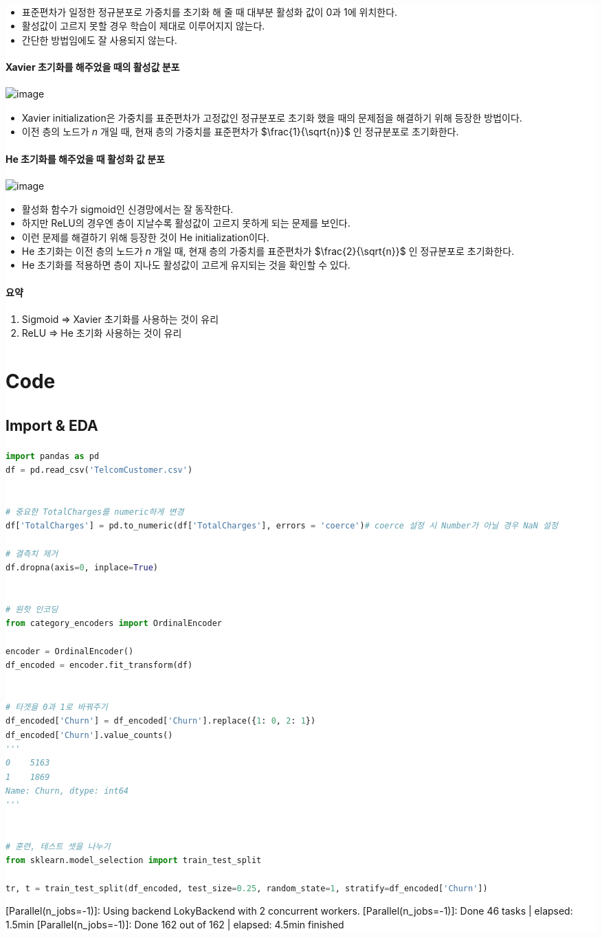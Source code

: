- 표준편차가 일정한 정규분포로 가중치를 초기화 해 줄 때 대부분 활성화 값이 0과 1에 위치한다.
- 활성값이 고르지 못할 경우 학습이 제대로 이루어지지 않는다.
- 간단한 방법임에도 잘 사용되지 않는다.

#### Xavier 초기화를 해주었을 때의 활성값 분포

![image](https://user-images.githubusercontent.com/79494088/138242423-ce27086c-7089-4d6d-a998-ee8b7ab1326b.png)

- Xavier initialization은 가중치를 표준편차가 고정값인 정규분포로 초기화 했을 때의 문제점을 해결하기 위해 등장한 방법이다.
- 이전 층의 노드가 $n$ 개일 때, 현재 층의 가중치를 표준편차가 $\frac{1}{\sqrt{n}}$ 인 정규분포로 초기화한다.

#### He 초기화를 해주었을 때 활성화 값 분포

![image](https://user-images.githubusercontent.com/79494088/138242761-561dab84-42a9-44a3-a032-55014e772a32.png)

- 활성화 함수가 sigmoid인 신경망에서는 잘 동작한다.
- 하지만 ReLU의 경우엔 층이 지날수록 활성값이 고르지 못하게 되는 문제를 보인다.
- 이런 문제를 해결하기 위해 등장한 것이 He initialization이다.
- He 초기화는 이전 층의 노드가 $n$ 개일 때, 현재 층의 가중치를 표준편차가 $\frac{2}{\sqrt{n}}$ 인 정규분포로 초기화한다.<br/>
- He 초기화를 적용하면 층이 지나도 활성값이 고르게 유지되는 것을 확인할 수 있다.

#### 요약
1. Sigmoid  ⇒  Xavier 초기화를 사용하는 것이 유리 
2. ReLU  ⇒  He 초기화 사용하는 것이 유리

# Code

## Import & EDA

```py
import pandas as pd
df = pd.read_csv('TelcomCustomer.csv')


# 중요한 TotalCharges를 numeric하게 변경
df['TotalCharges'] = pd.to_numeric(df['TotalCharges'], errors = 'coerce')# coerce 설정 시 Number가 아닐 경우 NaN 설정

# 결측치 제거
df.dropna(axis=0, inplace=True)


# 원핫 인코딩
from category_encoders import OrdinalEncoder

encoder = OrdinalEncoder()
df_encoded = encoder.fit_transform(df)


# 타겟을 0과 1로 바꿔주기
df_encoded['Churn'] = df_encoded['Churn'].replace({1: 0, 2: 1})
df_encoded['Churn'].value_counts()
'''
0    5163
1    1869
Name: Churn, dtype: int64
'''


# 훈련, 테스트 셋을 나누기
from sklearn.model_selection import train_test_split

tr, t = train_test_split(df_encoded, test_size=0.25, random_state=1, stratify=df_encoded['Churn'])
```

[Parallel(n_jobs=-1)]: Using backend LokyBackend with 2 concurrent workers.
[Parallel(n_jobs=-1)]: Done  46 tasks      | elapsed:  1.5min
[Parallel(n_jobs=-1)]: Done 162 out of 162 | elapsed:  4.5min finished